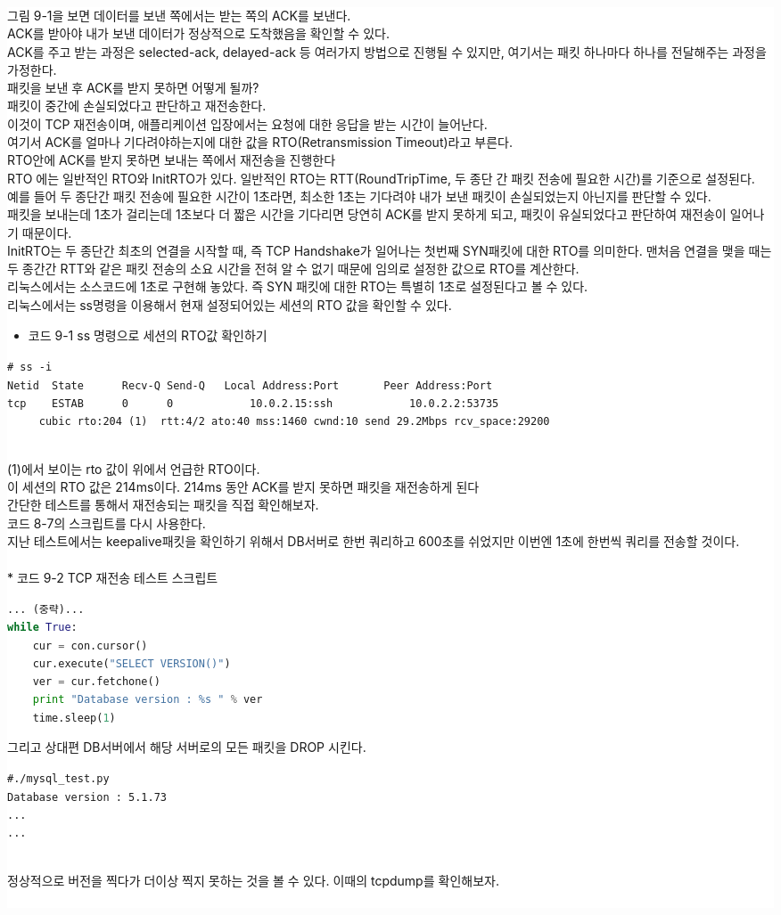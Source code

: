 그림 9-1을 보면 데이터를 보낸 쪽에서는 받는 쪽의 ACK를 보낸다. <br/>
ACK를 받아야 내가 보낸 데이터가 정상적으로 도착했음을 확인할 수 있다. <br/>
ACK를 주고 받는 과정은 selected-ack, delayed-ack 등 여러가지 방법으로 진행될 수 있지만, 여기서는 패킷 하나마다 하나를 전달해주는 과정을 가정한다. <br/>
패킷을 보낸 후 ACK를 받지 못하면 어떻게 될까?<br/>
패킷이 중간에 손실되었다고 판단하고 재전송한다. <br/>
이것이 TCP 재전송이며, 애플리케이션 입장에서는 요청에 대한 응답을 받는 시간이 늘어난다. <br/>
여기서 ACK를 얼마나 기다려야하는지에 대한 값을 RTO(Retransmission Timeout)라고 부른다. <br/>
RTO안에 ACK를 받지 못하면 보내는 쪽에서 재전송을 진행한다 <br/>
RTO 에는 일반적인 RTO와 InitRTO가 있다. 일반적인 RTO는 RTT(RoundTripTime, 두 종단 간 패킷 전송에 필요한 시간)를 기준으로 설정된다. <br/>
예를 들어 두 종단간 패킷 전송에 필요한 시간이 1초라면, 최소한 1초는 기다려야 내가 보낸 패킷이 손실되었는지 아닌지를 판단할 수 있다. <br/>
패킷을 보내는데 1초가 걸리는데 1초보다 더 짧은 시간을 기다리면 당연히 ACK를 받지 못하게 되고, 패킷이 유실되었다고 판단하여 재전송이 일어나기 때문이다. <br/>
InitRTO는 두 종단간 최초의 연결을 시작할 때, 즉 TCP Handshake가 일어나는 첫번째 SYN패킷에 대한 RTO를 의미한다. 맨처음 연결을 맺을 때는 두 종간간 RTT와 같은 패킷 전송의 소요 시간을 전혀 알 수 없기 때문에 임의로 설정한 값으로 RTO를 계산한다. <br/>
리눅스에서는 소스코드에 1초로 구현해 놓았다. 즉 SYN 패킷에 대한 RTO는 특별히 1초로 설정된다고 볼 수 있다. <br/>
리눅스에서는 ss명령을 이용해서 현재 설정되어있는 세션의 RTO 값을 확인할 수 있다. <br/>

* 코드 9-1 ss 명령으로 세션의 RTO값 확인하기 

```
# ss -i
Netid  State      Recv-Q Send-Q   Local Address:Port       Peer Address:Port   
tcp    ESTAB      0      0            10.0.2.15:ssh            10.0.2.2:53735   
	 cubic rto:204 (1)  rtt:4/2 ato:40 mss:1460 cwnd:10 send 29.2Mbps rcv_space:29200

```
<br/>
(1)에서 보이는 rto 값이 위에서 언급한 RTO이다. <br/>
이 세션의 RTO 값은 214ms이다. 214ms 동안 ACK를 받지 못하면 패킷을 재전송하게 된다 <br/>
간단한 테스트를 통해서 재전송되는 패킷을 직접 확인해보자. <br/>
코드 8-7의 스크립트를 다시 사용한다. <br/>
지난 테스트에서는 keepalive패킷을 확인하기 위해서 DB서버로 한번 쿼리하고 600초를 쉬었지만 이번엔 1초에 한번씩 쿼리를 전송할 것이다. <br/>
<br/>
* 코드 9-2 TCP 재전송 테스트 스크립트

```python
... (중략)...
while True:
	cur = con.cursor()
	cur.execute("SELECT VERSION()")
	ver = cur.fetchone()
	print "Database version : %s " % ver
	time.sleep(1)
```

그리고 상대편 DB서버에서 해당 서버로의 모든 패킷을 DROP 시킨다. <br/>

```
#./mysql_test.py
Database version : 5.1.73
...
...
```
<br/>
정상적으로 버전을 찍다가 더이상 찍지 못하는 것을 볼 수 있다. 이때의 tcpdump를 확인해보자. <br/>
<br/>

